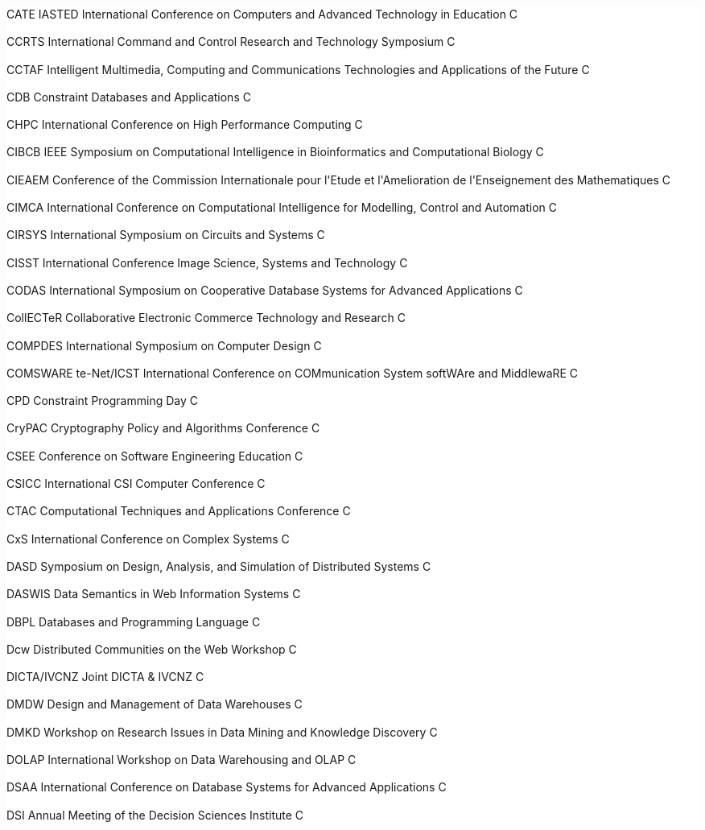 CATE     IASTED International Conference on Computers and Advanced Technology in Education     C

CCRTS     International Command and Control Research and Technology Symposium     C

CCTAF     Intelligent Multimedia, Computing and Communications Technologies and Applications of the Future     C

CDB     Constraint Databases and Applications     C

CHPC     International Conference on High Performance Computing     C

CIBCB     IEEE Symposium on Computational Intelligence in Bioinformatics and Computational Biology     C

CIEAEM     Conference of the Commission Internationale pour l'Etude et l'Amelioration de l'Enseignement des Mathematiques     C

CIMCA     International Conference on Computational Intelligence for Modelling, Control and Automation     C

CIRSYS     International Symposium on Circuits and Systems     C

CISST     International Conference Image Science, Systems and Technology     C

CODAS     International Symposium on Cooperative Database Systems for Advanced Applications     C

CollECTeR     Collaborative Electronic Commerce Technology and Research     C

COMPDES     International Symposium on Computer Design     C

COMSWARE     te-Net/ICST International Conference on COMmunication System softWAre and MiddlewaRE     C

CPD     Constraint Programming Day     C

CryPAC     Cryptography Policy and Algorithms Conference     C

CSEE     Conference on Software Engineering Education     C

CSICC     International CSI Computer Conference     C

CTAC     Computational Techniques and Applications Conference     C

CxS     International Conference on Complex Systems     C

DASD     Symposium on Design, Analysis, and Simulation of Distributed Systems     C

DASWIS     Data Semantics in Web Information Systems     C

DBPL     Databases and Programming Language     C

Dcw     Distributed Communities on the Web Workshop     C

DICTA/IVCNZ     Joint DICTA & IVCNZ     C

DMDW     Design and Management of Data Warehouses     C

DMKD     Workshop on Research Issues in Data Mining and Knowledge Discovery     C

DOLAP     International Workshop on Data Warehousing and OLAP     C

DSAA     International Conference on Database Systems for Advanced Applications     C

DSI     Annual Meeting of the Decision Sciences Institute     C
